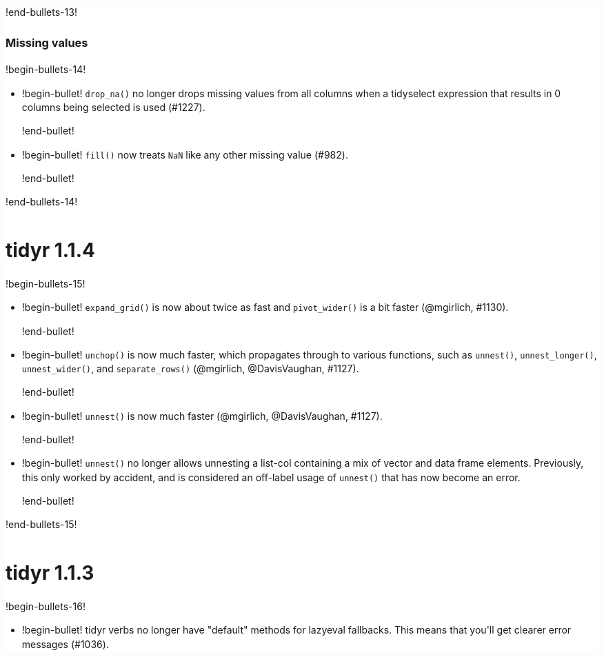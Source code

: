 !end-bullets-13!

### Missing values

!begin-bullets-14!

-   !begin-bullet!
    `drop_na()` no longer drops missing values from all columns when a
    tidyselect expression that results in 0 columns being selected is
    used (#1227).

    !end-bullet!
-   !begin-bullet!
    `fill()` now treats `NaN` like any other missing value (#982).

    !end-bullet!

!end-bullets-14!

# tidyr 1.1.4

!begin-bullets-15!

-   !begin-bullet!
    `expand_grid()` is now about twice as fast and `pivot_wider()` is a
    bit faster (@mgirlich, #1130).

    !end-bullet!
-   !begin-bullet!
    `unchop()` is now much faster, which propagates through to various
    functions, such as `unnest()`, `unnest_longer()`, `unnest_wider()`,
    and `separate_rows()` (@mgirlich, @DavisVaughan, #1127).

    !end-bullet!
-   !begin-bullet!
    `unnest()` is now much faster (@mgirlich, @DavisVaughan, #1127).

    !end-bullet!
-   !begin-bullet!
    `unnest()` no longer allows unnesting a list-col containing a mix of
    vector and data frame elements. Previously, this only worked by
    accident, and is considered an off-label usage of `unnest()` that
    has now become an error.

    !end-bullet!

!end-bullets-15!

# tidyr 1.1.3

!begin-bullets-16!

-   !begin-bullet!
    tidyr verbs no longer have "default" methods for lazyeval fallbacks.
    This means that you'll get clearer error messages (#1036).
